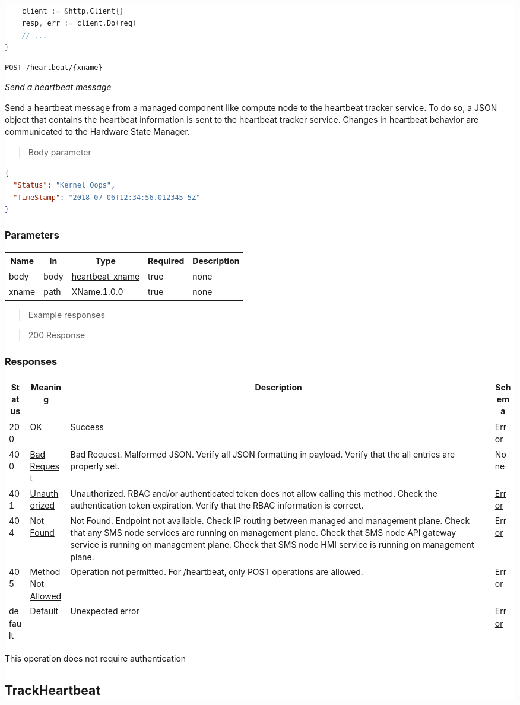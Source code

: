 ```go
    client := &http.Client{}
    resp, err := client.Do(req)
    // ...
}

```

`POST /heartbeat/{xname}`

*Send a heartbeat message*

Send a heartbeat message from a managed component like compute node to the heartbeat tracker service. To do so, a JSON object that contains the heartbeat information is sent to the heartbeat tracker service. Changes in heartbeat behavior are communicated to the Hardware State Manager.

> Body parameter

```json
{
  "Status": "Kernel Oops",
  "TimeStamp": "2018-07-06T12:34:56.012345-5Z"
}
```

<h3 id="trackheartbeatxname-parameters">Parameters</h3>

| Name  | In   | Type                                      | Required | Description |
|-------|------|-------------------------------------------|----------|-------------|
| body  | body | [heartbeat_xname](#schemaheartbeat_xname) | true     | none        |
| xname | path | [XName.1.0.0](#schemaxname.1.0.0)         | true     | none        |

> Example responses

> 200 Response

<h3 id="trackheartbeatxname-responses">Responses</h3>

| Status  | Meaning                                                                 | Description                                                                                                                                                                                                                                                                                         | Schema                |
|---------|-------------------------------------------------------------------------|-----------------------------------------------------------------------------------------------------------------------------------------------------------------------------------------------------------------------------------------------------------------------------------------------------|-----------------------|
| 200     | [OK](https://tools.ietf.org/html/rfc7231#section-6.3.1)                 | Success                                                                                                                                                                                                                                                                                             | [Error](#schemaerror) |
| 400     | [Bad Request](https://tools.ietf.org/html/rfc7231#section-6.5.1)        | Bad Request. Malformed JSON.  Verify all JSON formatting in payload. Verify that the all entries are properly set.                                                                                                                                                                                  | None                  |
| 401     | [Unauthorized](https://tools.ietf.org/html/rfc7235#section-3.1)         | Unauthorized. RBAC and/or authenticated token does not allow calling this method.  Check the authentication token expiration.  Verify that the RBAC information is correct.                                                                                                                         | [Error](#schemaerror) |
| 404     | [Not Found](https://tools.ietf.org/html/rfc7231#section-6.5.4)          | Not Found. Endpoint not available. Check IP routing between managed and management plane. Check that any SMS node services are running on management plane. Check that SMS node API gateway service is running on management plane. Check that SMS node HMI service is running on management plane. | [Error](#schemaerror) |
| 405     | [Method Not Allowed](https://tools.ietf.org/html/rfc7231#section-6.5.5) | Operation not permitted.  For /heartbeat, only POST operations are allowed.                                                                                                                                                                                                                         | [Error](#schemaerror) |
| default | Default                                                                 | Unexpected error                                                                                                                                                                                                                                                                                    | [Error](#schemaerror) |

<aside class="success">
This operation does not require authentication
</aside>

## TrackHeartbeat
